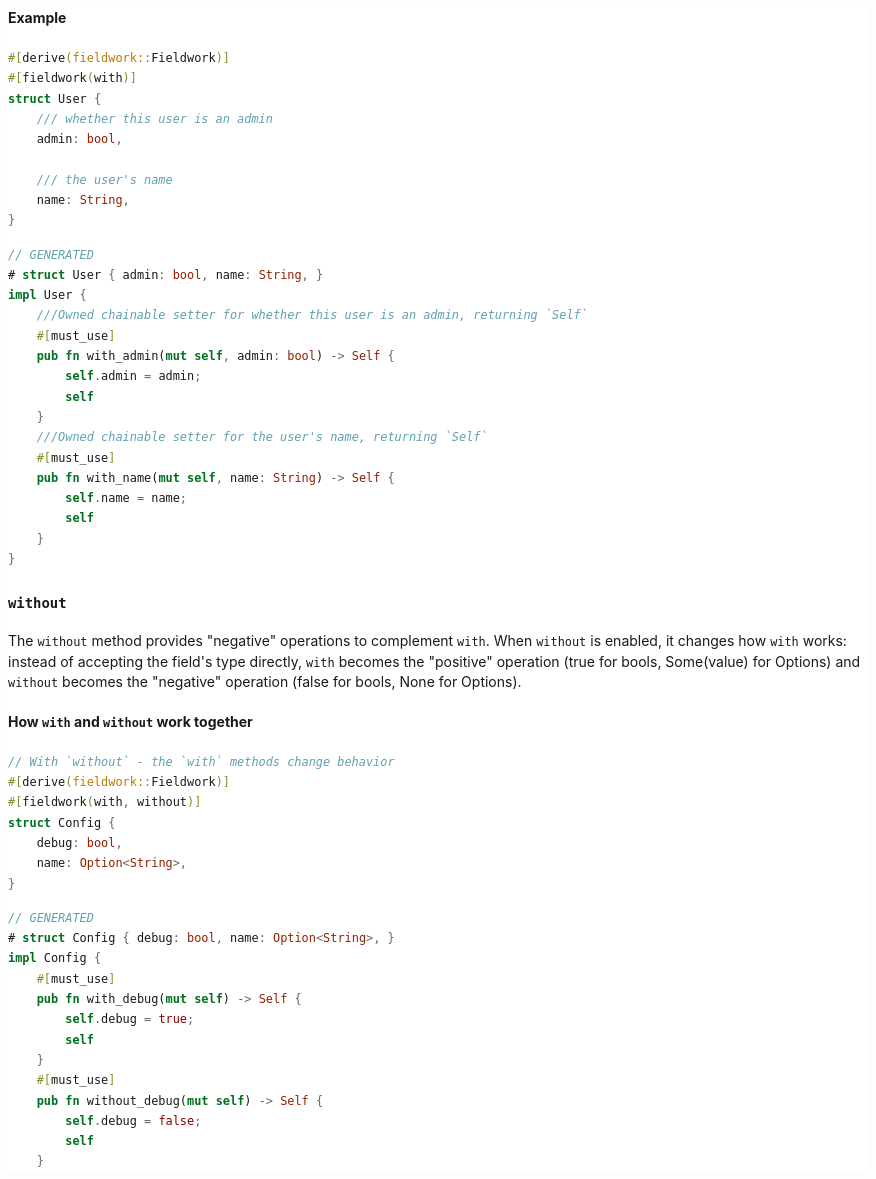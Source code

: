 #### Example

```rust
#[derive(fieldwork::Fieldwork)]
#[fieldwork(with)]
struct User {
    /// whether this user is an admin
    admin: bool,

    /// the user's name
    name: String,
}
```

```rust
// GENERATED
# struct User { admin: bool, name: String, }
impl User {
    ///Owned chainable setter for whether this user is an admin, returning `Self`
    #[must_use]
    pub fn with_admin(mut self, admin: bool) -> Self {
        self.admin = admin;
        self
    }
    ///Owned chainable setter for the user's name, returning `Self`
    #[must_use]
    pub fn with_name(mut self, name: String) -> Self {
        self.name = name;
        self
    }
}

```

### `without`

The `without` method provides "negative" operations to complement `with`. When `without` is enabled, it changes how `with` works: instead of accepting the field's type directly, `with` becomes the "positive" operation (true for bools, Some(value) for Options) and `without` becomes the "negative" operation (false for bools, None for Options).

#### How `with` and `without` work together

```rust
// With `without` - the `with` methods change behavior
#[derive(fieldwork::Fieldwork)]
#[fieldwork(with, without)]
struct Config {
    debug: bool,
    name: Option<String>,
}
```

```rust
// GENERATED
# struct Config { debug: bool, name: Option<String>, }
impl Config {
    #[must_use]
    pub fn with_debug(mut self) -> Self {
        self.debug = true;
        self
    }
    #[must_use]
    pub fn without_debug(mut self) -> Self {
        self.debug = false;
        self
    }
```

[ci]: https://github.com/jbr/fieldwork/actions?query=workflow%3ACI
[ci-badge]: https://github.com/jbr/fieldwork/workflows/CI/badge.svg
[codecov-badge]: https://codecov.io/gh/jbr/fieldwork/graph/badge.svg?token=tlWtminkYf
[codecov]: https://codecov.io/gh/jbr/fieldwork